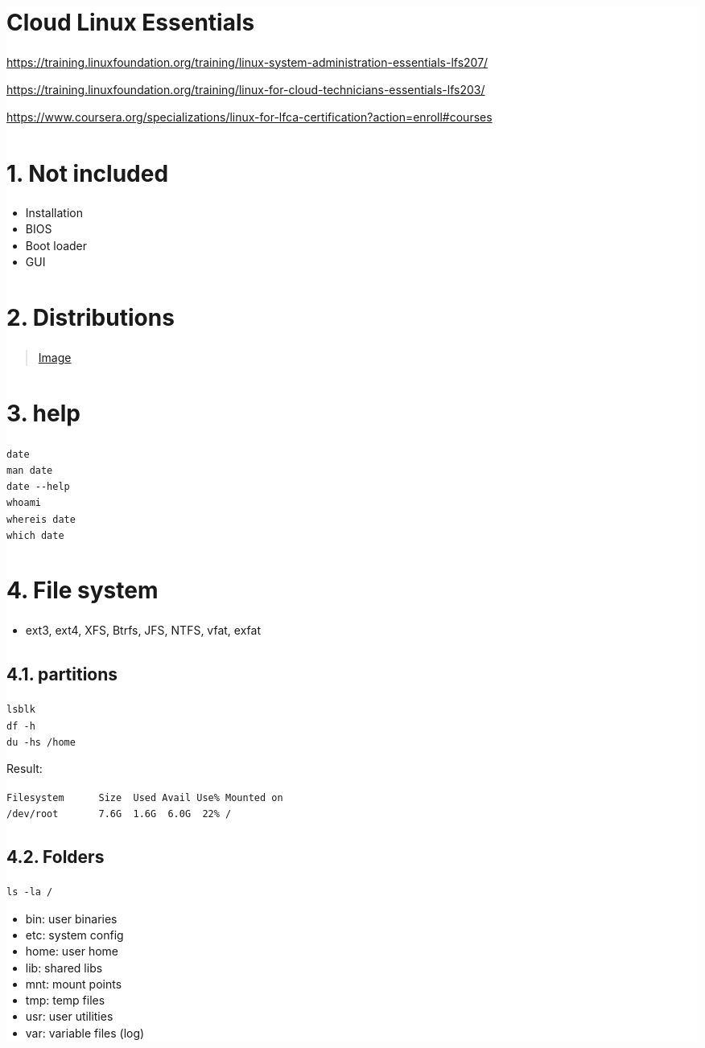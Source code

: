 # Cloud Linux Essentials 
https://training.linuxfoundation.org/training/linux-system-administration-essentials-lfs207/

https://training.linuxfoundation.org/training/linux-for-cloud-technicians-essentials-lfs203/

https://www.coursera.org/specializations/linux-for-lfca-certification?action=enroll#courses

# 1. Not included
- Installation
- BIOS
- Boot loader
- GUI

# 2. Distributions
> [Image](./distributions.png)

# 3. help
```
date
man date
date --help
whoami
whereis date
which date
```

# 4. File system
- ext3, ext4, XFS, Btrfs, JFS, NTFS, vfat, exfat
## 4.1. partitions
```
lsblk
df -h
du -hs /home
```
Result:
```
Filesystem      Size  Used Avail Use% Mounted on
/dev/root       7.6G  1.6G  6.0G  22% /
```
## 4.2. Folders
```
ls -la /
```
- bin: user binaries
- etc: system config
- home: user home
- lib: shared libs
- mnt: mount points
- tmp: temp files
- usr: user utilities
- var: variable files (log)
